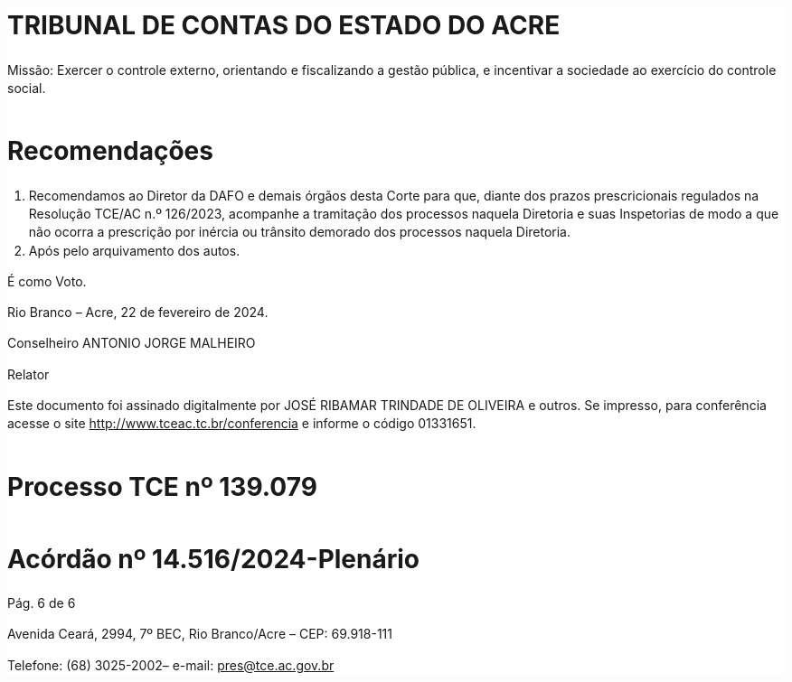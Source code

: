 # TRIBUNAL DE CONTAS DO ESTADO DO ACRE

Missão: Exercer o controle externo, orientando e fiscalizando a gestão pública, e incentivar a sociedade ao exercício do controle social.

# Recomendações

1. Recomendamos ao Diretor da DAFO e demais órgãos desta Corte para que, diante dos prazos prescricionais regulados na Resolução TCE/AC n.º 126/2023, acompanhe a tramitação dos processos naquela Diretoria e suas Inspetorias de modo a que não ocorra a prescrição por inércia ou trânsito demorado dos processos naquela Diretoria.
2. Após pelo arquivamento dos autos.

É como Voto.

Rio Branco – Acre, 22 de fevereiro de 2024.

Conselheiro ANTONIO JORGE MALHEIRO

Relator

Este documento foi assinado digitalmente por JOSÉ RIBAMAR TRINDADE DE OLIVEIRA e outros. Se impresso, para conferência acesse o site http://www.tceac.tc.br/conferencia e informe o código 01331651.

# Processo TCE nº 139.079

# Acórdão nº 14.516/2024-Plenário

Pág. 6 de 6

Avenida Ceará, 2994, 7º BEC, Rio Branco/Acre – CEP: 69.918-111

Telefone: (68) 3025-2002– e-mail: pres@tce.ac.gov.br

